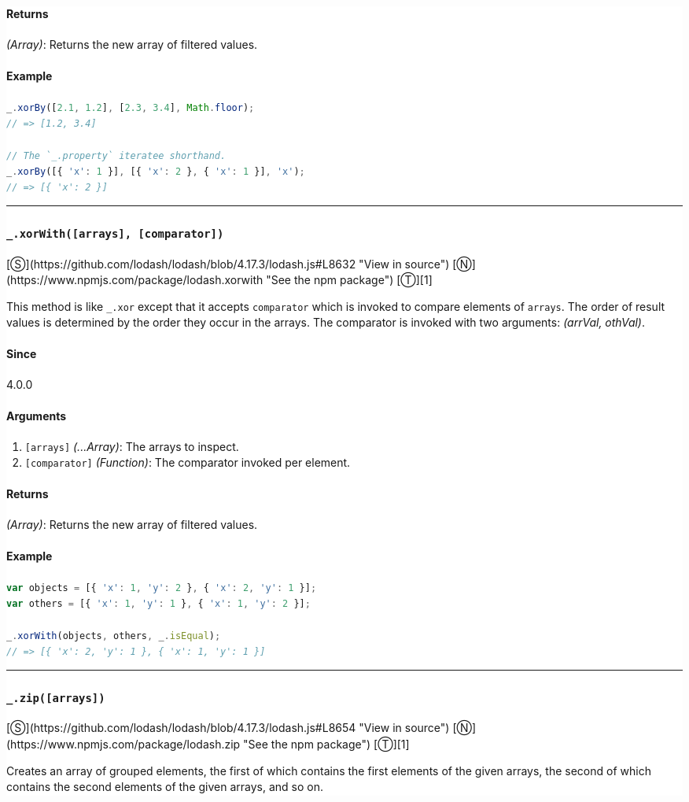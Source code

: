 #### Returns
*(Array)*: Returns the new array of filtered values.

#### Example
```js
_.xorBy([2.1, 1.2], [2.3, 3.4], Math.floor);
// => [1.2, 3.4]

// The `_.property` iteratee shorthand.
_.xorBy([{ 'x': 1 }], [{ 'x': 2 }, { 'x': 1 }], 'x');
// => [{ 'x': 2 }]
```
---





<h3 id="_xorwitharrays-comparator"><code>_.xorWith([arrays], [comparator])</code></h3>
[&#x24C8;](https://github.com/lodash/lodash/blob/4.17.3/lodash.js#L8632 "View in source") [&#x24C3;](https://www.npmjs.com/package/lodash.xorwith "See the npm package") [&#x24C9;][1]

This method is like `_.xor` except that it accepts `comparator` which is
invoked to compare elements of `arrays`. The order of result values is
determined by the order they occur in the arrays. The comparator is invoked
with two arguments: *(arrVal, othVal)*.

#### Since
4.0.0

#### Arguments
1. `[arrays]` *(...Array)*: The arrays to inspect.
2. `[comparator]` *(Function)*: The comparator invoked per element.

#### Returns
*(Array)*: Returns the new array of filtered values.

#### Example
```js
var objects = [{ 'x': 1, 'y': 2 }, { 'x': 2, 'y': 1 }];
var others = [{ 'x': 1, 'y': 1 }, { 'x': 1, 'y': 2 }];

_.xorWith(objects, others, _.isEqual);
// => [{ 'x': 2, 'y': 1 }, { 'x': 1, 'y': 1 }]
```
---





<h3 id="_ziparrays"><code>_.zip([arrays])</code></h3>
[&#x24C8;](https://github.com/lodash/lodash/blob/4.17.3/lodash.js#L8654 "View in source") [&#x24C3;](https://www.npmjs.com/package/lodash.zip "See the npm package") [&#x24C9;][1]

Creates an array of grouped elements, the first of which contains the
first elements of the given arrays, the second of which contains the
second elements of the given arrays, and so on.
